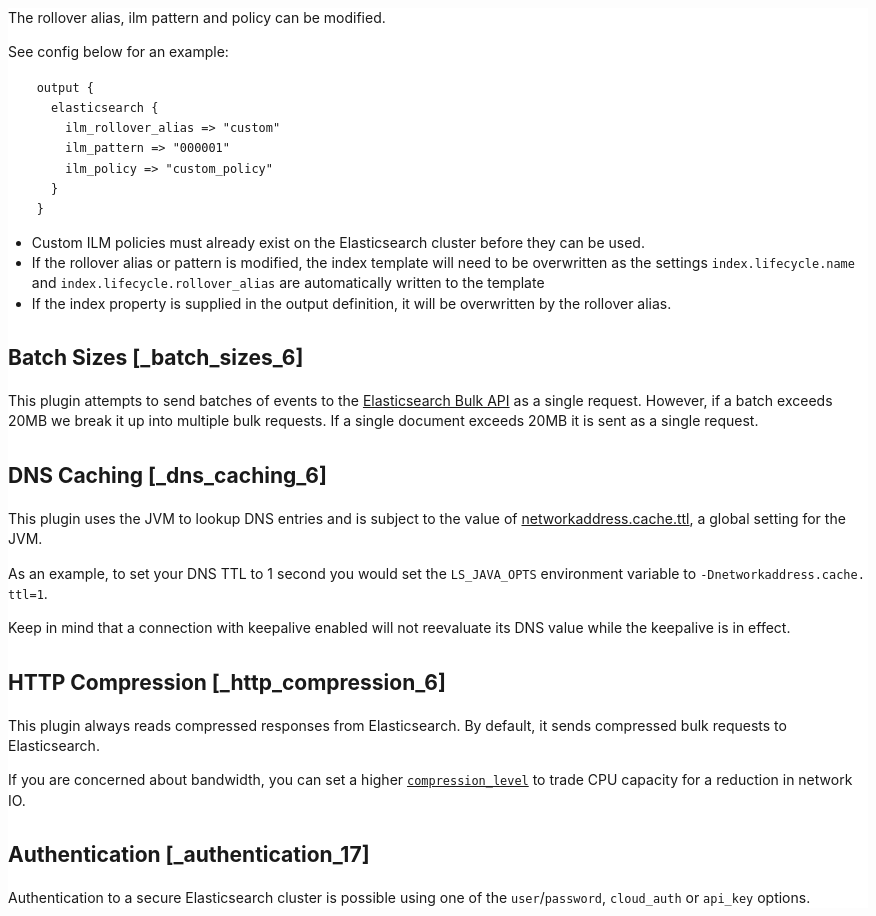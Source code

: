 The rollover alias, ilm pattern and policy can be modified.

See config below for an example:

```
    output {
      elasticsearch {
        ilm_rollover_alias => "custom"
        ilm_pattern => "000001"
        ilm_policy => "custom_policy"
      }
    }
```

* Custom ILM policies must already exist on the Elasticsearch cluster before they can be used.
* If the rollover alias or pattern is modified, the index template will need to be overwritten as the settings `index.lifecycle.name` and `index.lifecycle.rollover_alias` are automatically written to the template
* If the index property is supplied in the output definition, it will be overwritten by the rollover alias.

## Batch Sizes [_batch_sizes_6]

This plugin attempts to send batches of events to the [Elasticsearch Bulk API](https://www.elastic.co/guide/en/elasticsearch/reference/current/docs-bulk.html) as a single request. However, if a batch exceeds 20MB we break it up into multiple bulk requests. If a single document exceeds 20MB it is sent as a single request.

## DNS Caching [_dns_caching_6]

This plugin uses the JVM to lookup DNS entries and is subject to the value of [networkaddress.cache.ttl](https://docs.oracle.com/javase/7/docs/technotes/guides/net/properties.html), a global setting for the JVM.

As an example, to set your DNS TTL to 1 second you would set the `LS_JAVA_OPTS` environment variable to `-Dnetworkaddress.cache.ttl=1`.

Keep in mind that a connection with keepalive enabled will not reevaluate its DNS value while the keepalive is in effect.

## HTTP Compression [_http_compression_6]

This plugin always reads compressed responses from Elasticsearch. By default, it sends compressed bulk requests to Elasticsearch.

If you are concerned about bandwidth, you can set a higher [`compression_level`](v11-22-11-plugins-outputs-elasticsearch.md#v11.22.11-plugins-outputs-elasticsearch-compression_level) to trade CPU capacity for a reduction in network IO.

## Authentication [_authentication_17]

Authentication to a secure Elasticsearch cluster is possible using one of the `user`/`password`, `cloud_auth` or `api_key` options.
